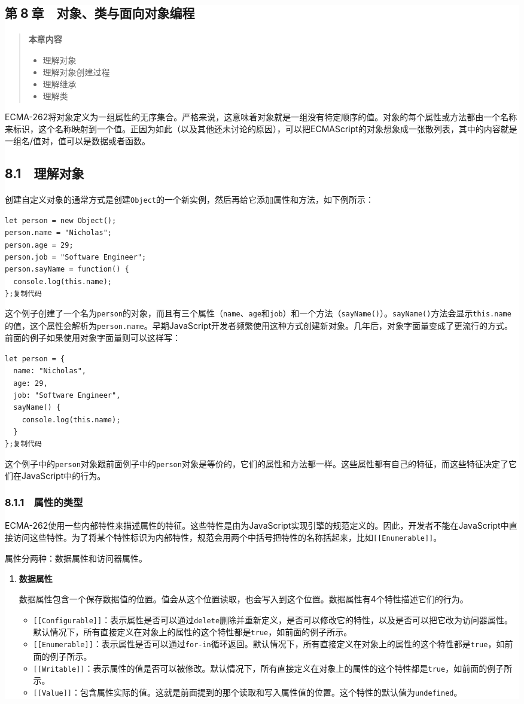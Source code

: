 ## 第 8 章　对象、类与面向对象编程

> **本章内容**
>
> - 理解对象
> - 理解对象创建过程
> - 理解继承
> - 理解类

ECMA-262将对象定义为一组属性的无序集合。严格来说，这意味着对象就是一组没有特定顺序的值。对象的每个属性或方法都由一个名称来标识，这个名称映射到一个值。正因为如此（以及其他还未讨论的原因），可以把ECMAScript的对象想象成一张散列表，其中的内容就是一组名/值对，值可以是数据或者函数。

## 8.1　理解对象

创建自定义对象的通常方式是创建`Object`的一个新实例，然后再给它添加属性和方法，如下例所示：

```
let person = new Object();
person.name = "Nicholas";
person.age = 29;
person.job = "Software Engineer";
person.sayName = function() {
  console.log(this.name);
};复制代码
```

这个例子创建了一个名为`person`的对象，而且有三个属性（`name`、`age`和`job`）和一个方法（`sayName()`）。`sayName()`方法会显示`this.name`的值，这个属性会解析为`person.name`。早期JavaScript开发者频繁使用这种方式创建新对象。几年后，对象字面量变成了更流行的方式。前面的例子如果使用对象字面量则可以这样写：

```
let person = {
  name: "Nicholas",
  age: 29,
  job: "Software Engineer",
  sayName() {
    console.log(this.name);
  }
};复制代码
```

这个例子中的`person`对象跟前面例子中的`person`对象是等价的，它们的属性和方法都一样。这些属性都有自己的特征，而这些特征决定了它们在JavaScript中的行为。

### 8.1.1　属性的类型

ECMA-262使用一些内部特性来描述属性的特征。这些特性是由为JavaScript实现引擎的规范定义的。因此，开发者不能在JavaScript中直接访问这些特性。为了将某个特性标识为内部特性，规范会用两个中括号把特性的名称括起来，比如`[[Enumerable]]`。

属性分两种：数据属性和访问器属性。

1. **数据属性**

   数据属性包含一个保存数据值的位置。值会从这个位置读取，也会写入到这个位置。数据属性有4个特性描述它们的行为。

   - `[[Configurable]]`：表示属性是否可以通过`delete`删除并重新定义，是否可以修改它的特性，以及是否可以把它改为访问器属性。默认情况下，所有直接定义在对象上的属性的这个特性都是`true`，如前面的例子所示。
   - `[[Enumerable]]`：表示属性是否可以通过`for-in`循环返回。默认情况下，所有直接定义在对象上的属性的这个特性都是`true`，如前面的例子所示。
   - `[[Writable]]`：表示属性的值是否可以被修改。默认情况下，所有直接定义在对象上的属性的这个特性都是`true`，如前面的例子所示。
   - `[[Value]]`：包含属性实际的值。这就是前面提到的那个读取和写入属性值的位置。这个特性的默认值为`undefined`。


  [sym]: 'foo'